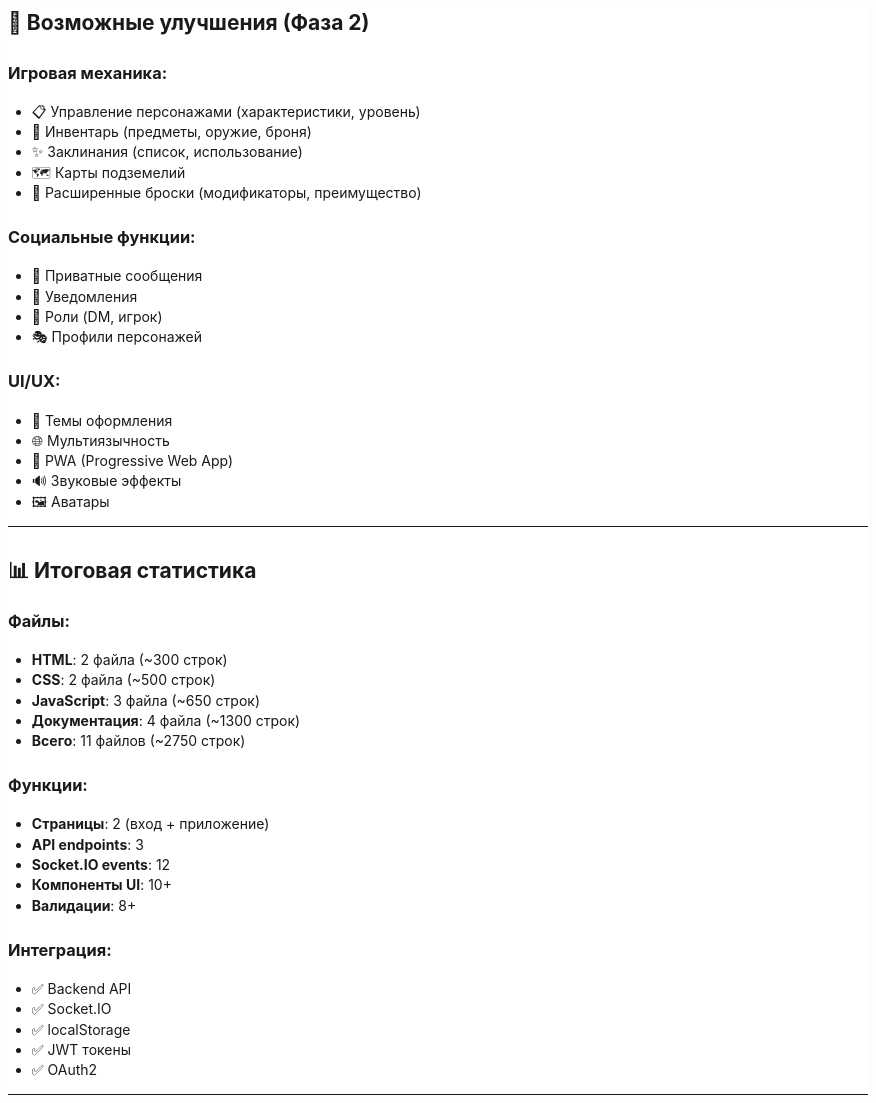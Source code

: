 
## 🔮 Возможные улучшения (Фаза 2)

### Игровая механика:
- 📋 Управление персонажами (характеристики, уровень)
- 🎒 Инвентарь (предметы, оружие, броня)
- ✨ Заклинания (список, использование)
- 🗺️ Карты подземелий
- 🎲 Расширенные броски (модификаторы, преимущество)

### Социальные функции:
- 👥 Приватные сообщения
- 🔔 Уведомления
- 👑 Роли (DM, игрок)
- 🎭 Профили персонажей

### UI/UX:
- 🎨 Темы оформления
- 🌐 Мультиязычность
- 📱 PWA (Progressive Web App)
- 🔊 Звуковые эффекты
- 🖼️ Аватары

---

## 📊 Итоговая статистика

### Файлы:
- **HTML**: 2 файла (~300 строк)
- **CSS**: 2 файла (~500 строк)
- **JavaScript**: 3 файла (~650 строк)
- **Документация**: 4 файла (~1300 строк)
- **Всего**: 11 файлов (~2750 строк)

### Функции:
- **Страницы**: 2 (вход + приложение)
- **API endpoints**: 3
- **Socket.IO events**: 12
- **Компоненты UI**: 10+
- **Валидации**: 8+

### Интеграция:
- ✅ Backend API
- ✅ Socket.IO
- ✅ localStorage
- ✅ JWT токены
- ✅ OAuth2

---

